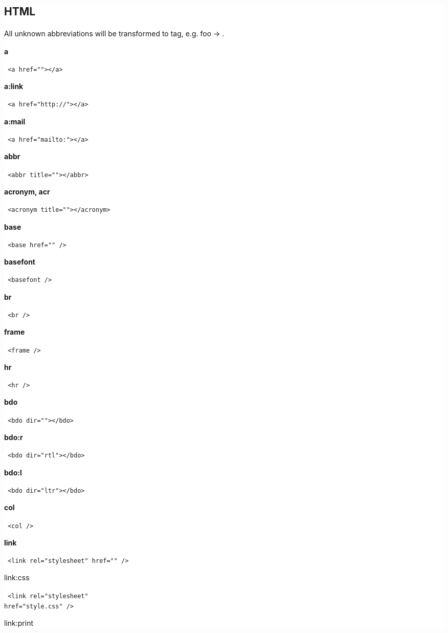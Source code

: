 ## HTML
All unknown abbreviations will be transformed to tag, e.g. foo → <foo></foo>.

 **a**
```
 <a href=""></a>
```

**a:link**
```
 <a href="http://"></a>
```
**a:mail**
```
 <a href="mailto:"></a>
```
**abbr**
```
 <abbr title=""></abbr>
```
**acronym, acr**
```
 <acronym title=""></acronym>
```
**base**
```
 <base href="" />
```
**basefont**
```
 <basefont />
```
**br**
```
 <br />
```
**frame**
```
 <frame />
```
**hr**
```
 <hr />
```
**bdo**
```
 <bdo dir=""></bdo>
```
**bdo:r**
```
 <bdo dir="rtl"></bdo>
```
**bdo:l**
```
 <bdo dir="ltr"></bdo>
```
**col**
```
 <col />
```
**link**
```
 <link rel="stylesheet" href="" />
```
link:css
```
 <link rel="stylesheet" 
href="style.css" />
```
link:print